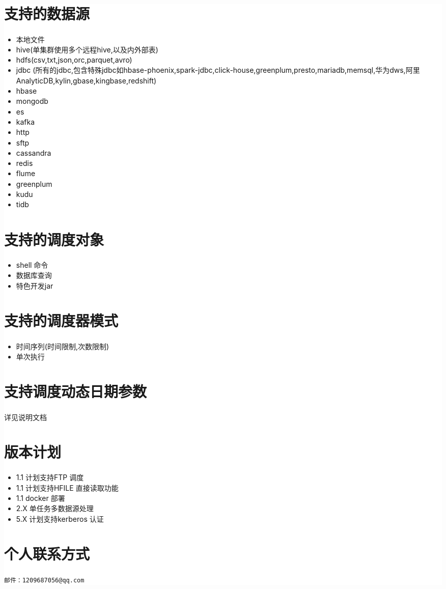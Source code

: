   

 # 支持的数据源
   + 本地文件
   + hive(单集群使用多个远程hive,以及内外部表)
   + hdfs(csv,txt,json,orc,parquet,avro)
   + jdbc (所有的jdbc,包含特殊jdbc如hbase-phoenix,spark-jdbc,click-house,greenplum,presto,mariadb,memsql,华为dws,阿里AnalyticDB,kylin,gbase,kingbase,redshift)
   + hbase
   + mongodb
   + es
   + kafka
   + http
   + sftp
   + cassandra
   + redis
   + flume
   + greenplum
   + kudu
   + tidb

# 支持的调度对象
   + shell 命令
   + 数据库查询
   + 特色开发jar
   
# 支持的调度器模式
   + 时间序列(时间限制,次数限制)
   + 单次执行
   
# 支持调度动态日期参数   
   详见说明文档
 


# 版本计划
  + 1.1 计划支持FTP 调度
  + 1.1 计划支持HFILE 直接读取功能
  + 1.1 docker 部署
  + 2.X 单任务多数据源处理
  + 5.X 计划支持kerberos 认证
    

 
# 个人联系方式
    邮件：1209687056@qq.com
    